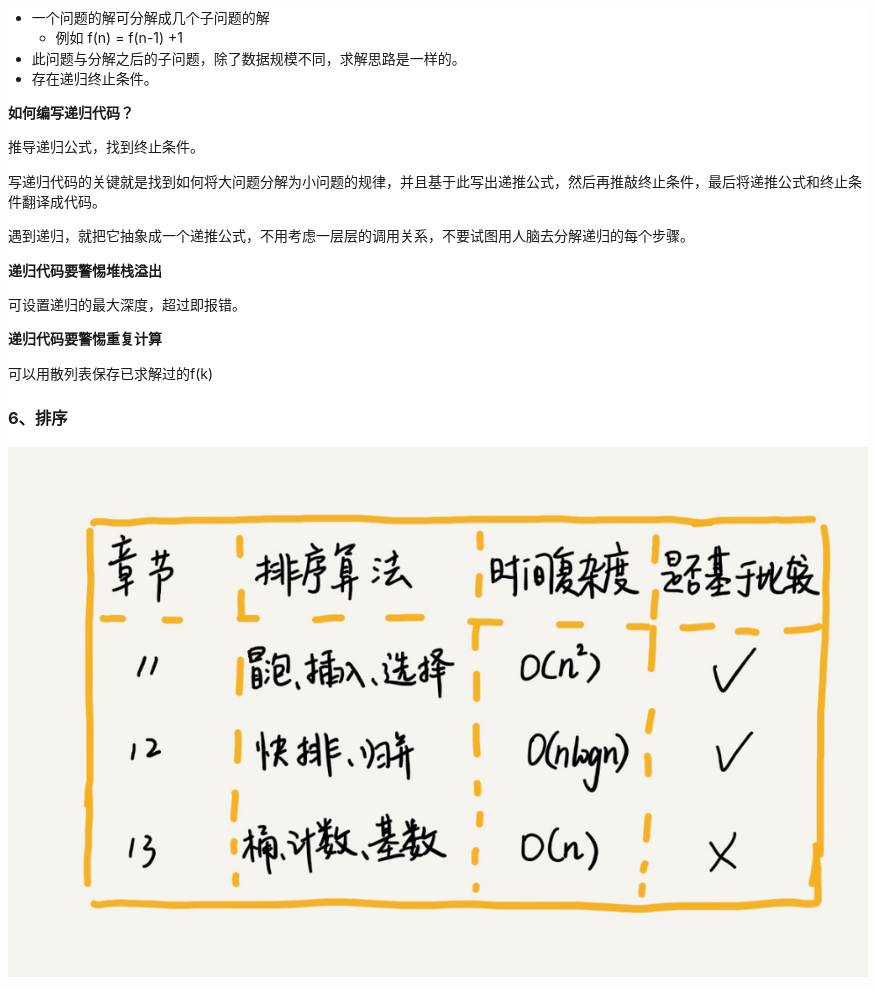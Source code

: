 - 一个问题的解可分解成几个子问题的解
  - 例如 f(n) = f(n-1) +1
- 此问题与分解之后的子问题，除了数据规模不同，求解思路是一样的。
- 存在递归终止条件。



**如何编写递归代码？**

推导递归公式，找到终止条件。



写递归代码的关键就是找到如何将大问题分解为小问题的规律，并且基于此写出递推公式，然后再推敲终止条件，最后将递推公式和终止条件翻译成代码。

遇到递归，就把它抽象成一个递推公式，不用考虑一层层的调用关系，不要试图用人脑去分解递归的每个步骤。



**递归代码要警惕堆栈溢出**

可设置递归的最大深度，超过即报错。



**递归代码要警惕重复计算**

可以用散列表保存已求解过的f(k)



### 6、排序

![img](typora-user-images/fb8394a588b12ff6695cfd664afb17cd.jpg)
